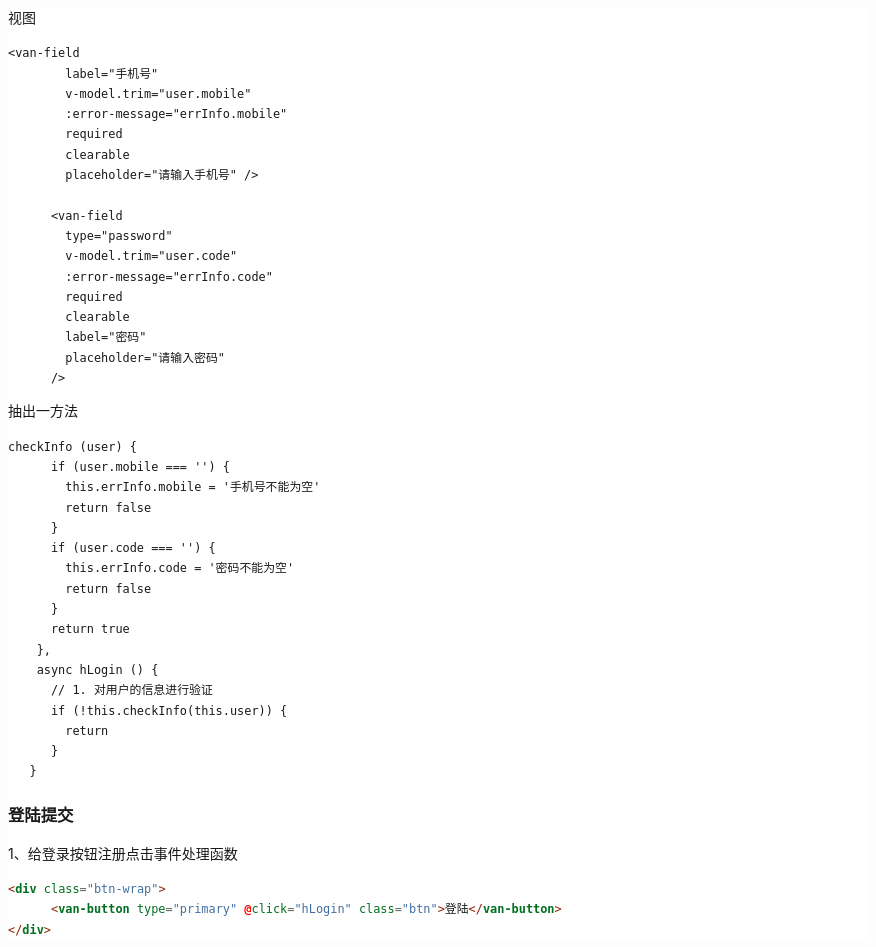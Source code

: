 



视图

```
<van-field
        label="手机号"
        v-model.trim="user.mobile"
        :error-message="errInfo.mobile"
        required
        clearable
        placeholder="请输入手机号" />

      <van-field
        type="password"
        v-model.trim="user.code"
        :error-message="errInfo.code"
        required
        clearable
        label="密码"
        placeholder="请输入密码"
      />
```

抽出一方法

```
checkInfo (user) {
      if (user.mobile === '') {
        this.errInfo.mobile = '手机号不能为空'
        return false
      }
      if (user.code === '') {
        this.errInfo.code = '密码不能为空'
        return false
      }
      return true
    },
    async hLogin () {
      // 1. 对用户的信息进行验证
      if (!this.checkInfo(this.user)) {
        return
      }
   }
```



### 登陆提交

1、给登录按钮注册点击事件处理函数

```html
<div class="btn-wrap">
      <van-button type="primary" @click="hLogin" class="btn">登陆</van-button>
</div>
```

